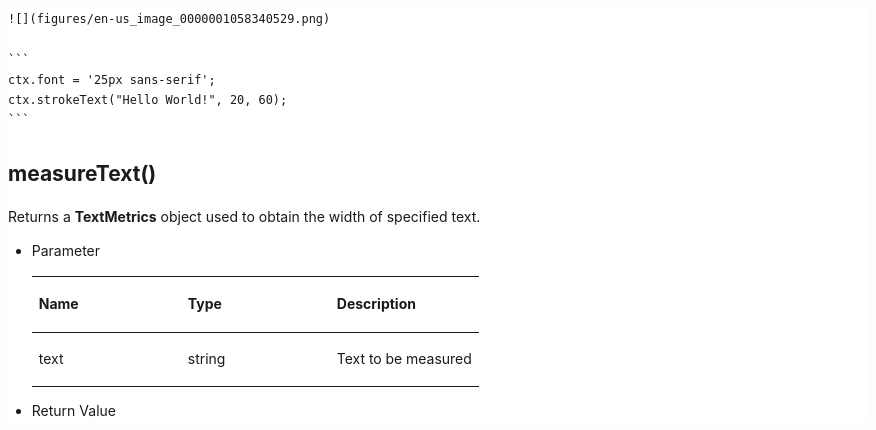     ![](figures/en-us_image_0000001058340529.png)

    ```
    ctx.font = '25px sans-serif';
    ctx.strokeText("Hello World!", 20, 60);
    ```


## measureText\(\)<a name="en-us_topic_0000001058830807_section378313153588"></a>

Returns a  **TextMetrics**  object used to obtain the width of specified text.

-   Parameter

    <a name="en-us_topic_0000001058830807_table9108632184010"></a>
    <table><thead align="left"><tr id="en-us_topic_0000001058830807_row1412483234017"><th class="cellrowborder" valign="top" width="33.333333333333336%" id="mcps1.1.4.1.1"><p id="en-us_topic_0000001058830807_p14124183212408"><a name="en-us_topic_0000001058830807_p14124183212408"></a><a name="en-us_topic_0000001058830807_p14124183212408"></a>Name</p>
    </th>
    <th class="cellrowborder" valign="top" width="33.333333333333336%" id="mcps1.1.4.1.2"><p id="en-us_topic_0000001058830807_p141241328404"><a name="en-us_topic_0000001058830807_p141241328404"></a><a name="en-us_topic_0000001058830807_p141241328404"></a>Type</p>
    </th>
    <th class="cellrowborder" valign="top" width="33.333333333333336%" id="mcps1.1.4.1.3"><p id="en-us_topic_0000001058830807_p15124632194011"><a name="en-us_topic_0000001058830807_p15124632194011"></a><a name="en-us_topic_0000001058830807_p15124632194011"></a>Description</p>
    </th>
    </tr>
    </thead>
    <tbody><tr id="en-us_topic_0000001058830807_row2124153244019"><td class="cellrowborder" valign="top" width="33.333333333333336%" headers="mcps1.1.4.1.1 "><p id="en-us_topic_0000001058830807_p51241332134014"><a name="en-us_topic_0000001058830807_p51241332134014"></a><a name="en-us_topic_0000001058830807_p51241332134014"></a>text</p>
    </td>
    <td class="cellrowborder" valign="top" width="33.333333333333336%" headers="mcps1.1.4.1.2 "><p id="en-us_topic_0000001058830807_p4124232134013"><a name="en-us_topic_0000001058830807_p4124232134013"></a><a name="en-us_topic_0000001058830807_p4124232134013"></a>string</p>
    </td>
    <td class="cellrowborder" valign="top" width="33.333333333333336%" headers="mcps1.1.4.1.3 "><p id="en-us_topic_0000001058830807_p412413244010"><a name="en-us_topic_0000001058830807_p412413244010"></a><a name="en-us_topic_0000001058830807_p412413244010"></a>Text to be measured</p>
    </td>
    </tr>
    </tbody>
    </table>

-   Return Value
